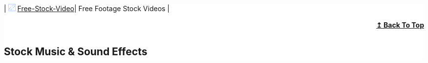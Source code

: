 | <img src="image/others.svg" width="15" height="15" alt="Free-Stock-Video" /> [Free-Stock-Video](https://free-stock.video)| Free Footage Stock Videos |

<div align="right">
    <b><a href="#table-of-contents">↥ Back To Top</a></b>
</div>

## Stock Music & Sound Effects

